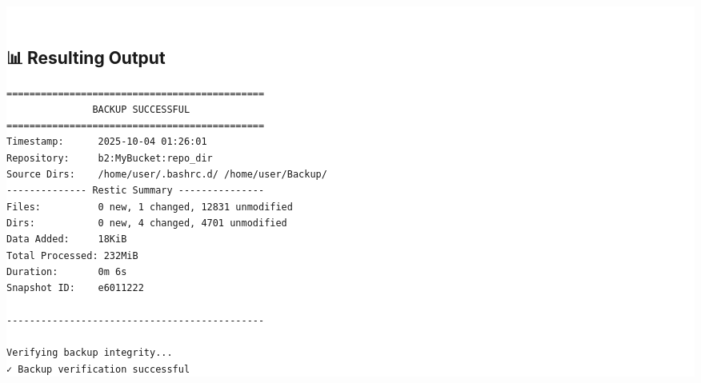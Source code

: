 <br>

## 📊 Resulting Output

```text
=============================================
               BACKUP SUCCESSFUL
=============================================
Timestamp:      2025-10-04 01:26:01
Repository:     b2:MyBucket:repo_dir
Source Dirs:    /home/user/.bashrc.d/ /home/user/Backup/
-------------- Restic Summary ---------------
Files:          0 new, 1 changed, 12831 unmodified
Dirs:           0 new, 4 changed, 4701 unmodified
Data Added:     18KiB
Total Processed: 232MiB
Duration:       0m 6s
Snapshot ID:    e6011222

---------------------------------------------

Verifying backup integrity...
✓ Backup verification successful
```
